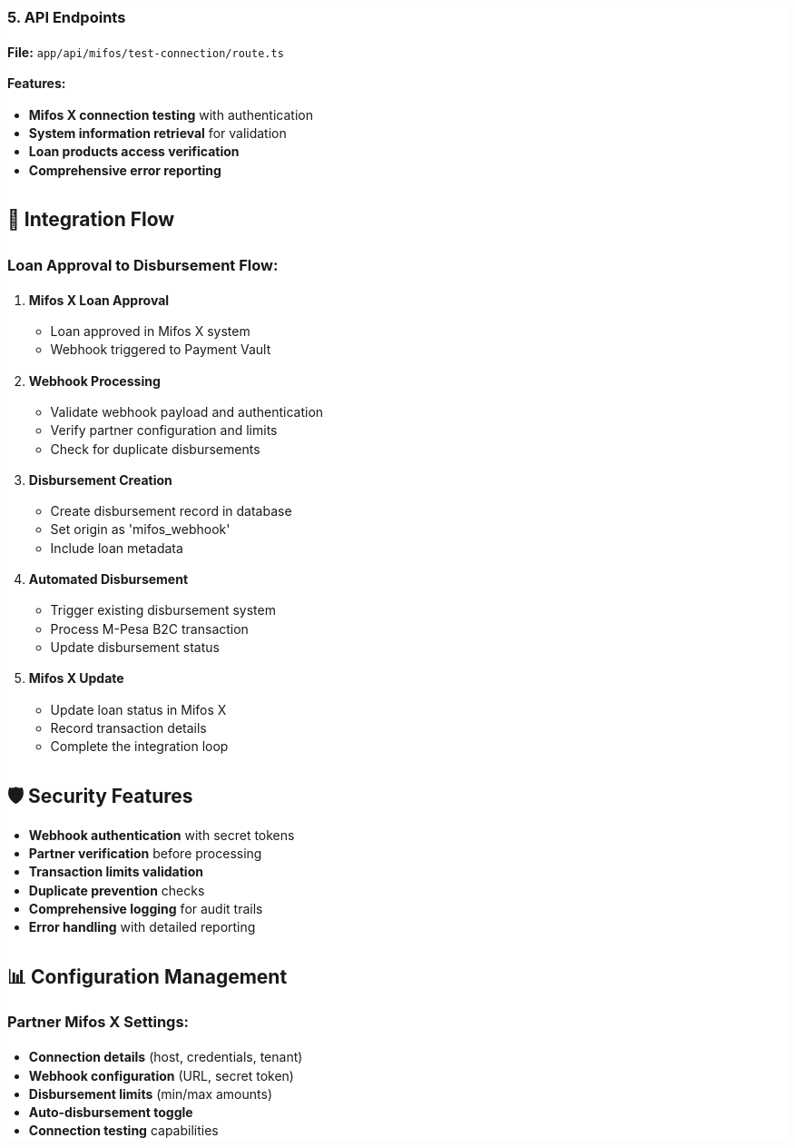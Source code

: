 ### **5. API Endpoints**
**File:** `app/api/mifos/test-connection/route.ts`

**Features:**
- **Mifos X connection testing** with authentication
- **System information retrieval** for validation
- **Loan products access verification**
- **Comprehensive error reporting**

## 🔄 **Integration Flow**

### **Loan Approval to Disbursement Flow:**

1. **Mifos X Loan Approval**
   - Loan approved in Mifos X system
   - Webhook triggered to Payment Vault

2. **Webhook Processing**
   - Validate webhook payload and authentication
   - Verify partner configuration and limits
   - Check for duplicate disbursements

3. **Disbursement Creation**
   - Create disbursement record in database
   - Set origin as 'mifos_webhook'
   - Include loan metadata

4. **Automated Disbursement**
   - Trigger existing disbursement system
   - Process M-Pesa B2C transaction
   - Update disbursement status

5. **Mifos X Update**
   - Update loan status in Mifos X
   - Record transaction details
   - Complete the integration loop

## 🛡️ **Security Features**

- **Webhook authentication** with secret tokens
- **Partner verification** before processing
- **Transaction limits validation**
- **Duplicate prevention** checks
- **Comprehensive logging** for audit trails
- **Error handling** with detailed reporting

## 📊 **Configuration Management**

### **Partner Mifos X Settings:**
- **Connection details** (host, credentials, tenant)
- **Webhook configuration** (URL, secret token)
- **Disbursement limits** (min/max amounts)
- **Auto-disbursement toggle**
- **Connection testing** capabilities

